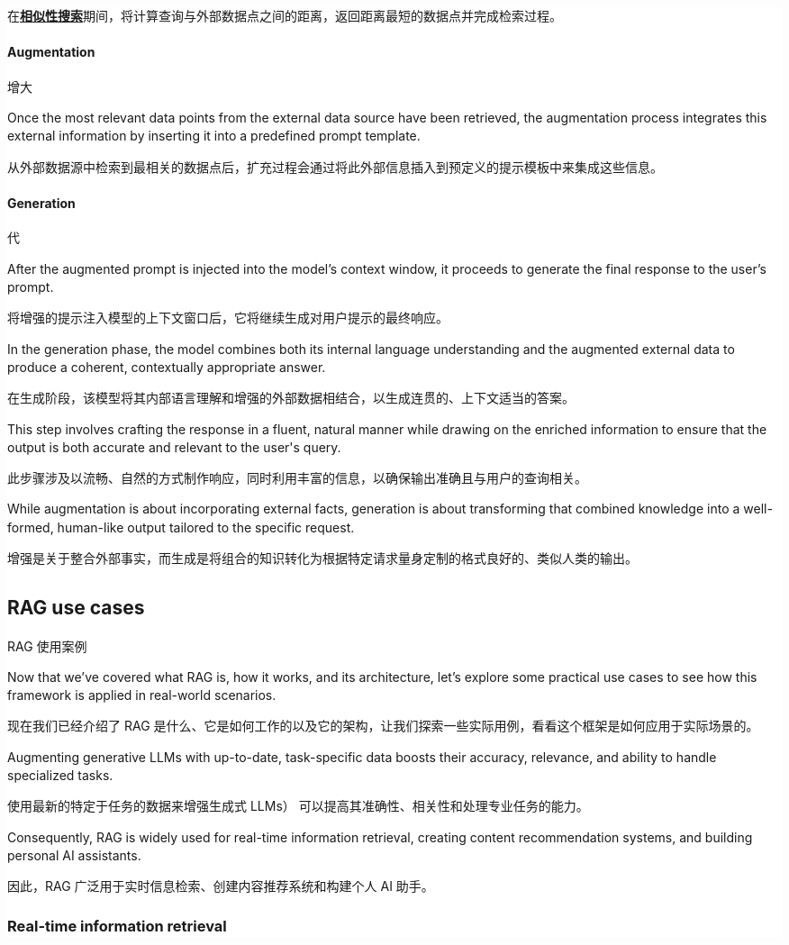 在[**相似性搜索**](https://weaviate.io/developers/weaviate/search/similarity)期间，将计算查询与外部数据点之间的距离，返回距离最短的数据点并完成检索过程。

#### Augmentation[](https://weaviate.io/blog/introduction-to-rag#augmentation "Direct link to Augmentation")  

增大[](https://weaviate.io/blog/introduction-to-rag#augmentation "Direct link to Augmentation")

Once the most relevant data points from the external data source have been retrieved, the augmentation process integrates this external information by inserting it into a predefined prompt template.  

从外部数据源中检索到最相关的数据点后，扩充过程会通过将此外部信息插入到预定义的提示模板中来集成这些信息。

#### Generation[](https://weaviate.io/blog/introduction-to-rag#generation "Direct link to Generation")  

代[](https://weaviate.io/blog/introduction-to-rag#generation "Direct link to Generation")

After the augmented prompt is injected into the model’s context window, it proceeds to generate the final response to the user’s prompt.  

将增强的提示注入模型的上下文窗口后，它将继续生成对用户提示的最终响应。  

In the generation phase, the model combines both its internal language understanding and the augmented external data to produce a coherent, contextually appropriate answer.  

在生成阶段，该模型将其内部语言理解和增强的外部数据相结合，以生成连贯的、上下文适当的答案。

This step involves crafting the response in a fluent, natural manner while drawing on the enriched information to ensure that the output is both accurate and relevant to the user's query.  

此步骤涉及以流畅、自然的方式制作响应，同时利用丰富的信息，以确保输出准确且与用户的查询相关。  

While augmentation is about incorporating external facts, generation is about transforming that combined knowledge into a well-formed, human-like output tailored to the specific request.  

增强是关于整合外部事实，而生成是将组合的知识转化为根据特定请求量身定制的格式良好的、类似人类的输出。

## RAG use cases[](https://weaviate.io/blog/introduction-to-rag#rag-use-cases "Direct link to RAG use cases")  

RAG 使用案例[](https://weaviate.io/blog/introduction-to-rag#rag-use-cases "Direct link to RAG use cases")

Now that we’ve covered what RAG is, how it works, and its architecture, let’s explore some practical use cases to see how this framework is applied in real-world scenarios.  

现在我们已经介绍了 RAG 是什么、它是如何工作的以及它的架构，让我们探索一些实际用例，看看这个框架是如何应用于实际场景的。  

Augmenting generative LLMs with up-to-date, task-specific data boosts their accuracy, relevance, and ability to handle specialized tasks.  

使用最新的特定于任务的数据来增强生成式 LLMs） 可以提高其准确性、相关性和处理专业任务的能力。  

Consequently, RAG is widely used for real-time information retrieval, creating content recommendation systems, and building personal AI assistants.  

因此，RAG 广泛用于实时信息检索、创建内容推荐系统和构建个人 AI 助手。

### Real-time information retrieval[](https://weaviate.io/blog/introduction-to-rag#real-time-information-retrieval "Direct link to Real-time information retrieval")  
